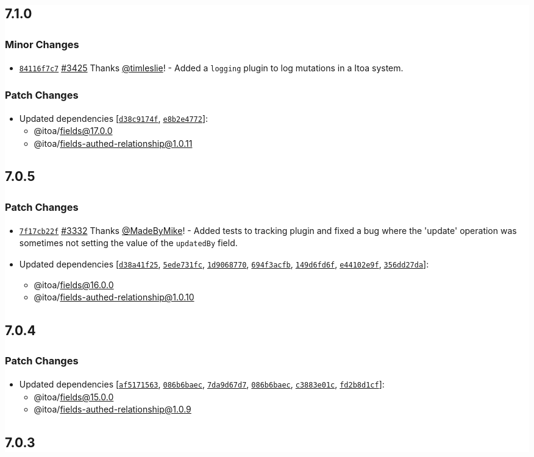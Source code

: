 ## 7.1.0

### Minor Changes

- [`84116f7c7`](https://github.com/itoa-vn/itoacommit/84116f7c75637a60936a130f104ac748c445acb5) [#3425](https://github.com/itoa-vn/itoapull/3425) Thanks [@timleslie](https://github.com/timleslie)! - Added a `logging` plugin to log mutations in a Itoa system.

### Patch Changes

- Updated dependencies [[`d38c9174f`](https://github.com/itoa-vn/itoacommit/d38c9174f8146ad6e268be87cf5d54d5074bc593), [`e8b2e4772`](https://github.com/itoa-vn/itoacommit/e8b2e477206acffb143f19fb14be1e3b4cd0eb91)]:
  - @itoa/fields@17.0.0
  - @itoa/fields-authed-relationship@1.0.11

## 7.0.5

### Patch Changes

- [`7f17cb22f`](https://github.com/itoa-vn/itoacommit/7f17cb22f2ad49d3e5110f68cbb29447a16aa7a7) [#3332](https://github.com/itoa-vn/itoapull/3332) Thanks [@MadeByMike](https://github.com/MadeByMike)! - Added tests to tracking plugin and fixed a bug where the 'update' operation was sometimes not setting the value of the `updatedBy` field.

- Updated dependencies [[`d38a41f25`](https://github.com/itoa-vn/itoacommit/d38a41f25a1b4c90c05d2fb85116dc385d4ee77a), [`5ede731fc`](https://github.com/itoa-vn/itoacommit/5ede731fc58a79e7322b852bdd2d971ece45281e), [`1d9068770`](https://github.com/itoa-vn/itoacommit/1d9068770d03658954044c530e56e66169667e25), [`694f3acfb`](https://github.com/itoa-vn/itoacommit/694f3acfb9faa78aebfcf48cf711165560f16ff7), [`149d6fd6f`](https://github.com/itoa-vn/itoacommit/149d6fd6ff057c17570346063c173376769dcc79), [`e44102e9f`](https://github.com/itoa-vn/itoacommit/e44102e9f7f770b1528d642d763ccf9f88f3cbb1), [`356dd27da`](https://github.com/itoa-vn/itoacommit/356dd27dab4ee6c89a9381dc92eef9534db52fc0)]:
  - @itoa/fields@16.0.0
  - @itoa/fields-authed-relationship@1.0.10

## 7.0.4

### Patch Changes

- Updated dependencies [[`af5171563`](https://github.com/itoa-vn/itoacommit/af51715637433bcdd2538835c98ac71a8eb86122), [`086b6baec`](https://github.com/itoa-vn/itoacommit/086b6baecdb8730bd7ae7001a96ae881fb13bac2), [`7da9d67d7`](https://github.com/itoa-vn/itoacommit/7da9d67d7d481c44a81406c6b34540a3f0a8340d), [`086b6baec`](https://github.com/itoa-vn/itoacommit/086b6baecdb8730bd7ae7001a96ae881fb13bac2), [`c3883e01c`](https://github.com/itoa-vn/itoacommit/c3883e01c01b83cf5938de9bebf2dd68f4861364), [`fd2b8d1cf`](https://github.com/itoa-vn/itoacommit/fd2b8d1cf0b23b177951d65006a0d0faf666a5d6)]:
  - @itoa/fields@15.0.0
  - @itoa/fields-authed-relationship@1.0.9

## 7.0.3
